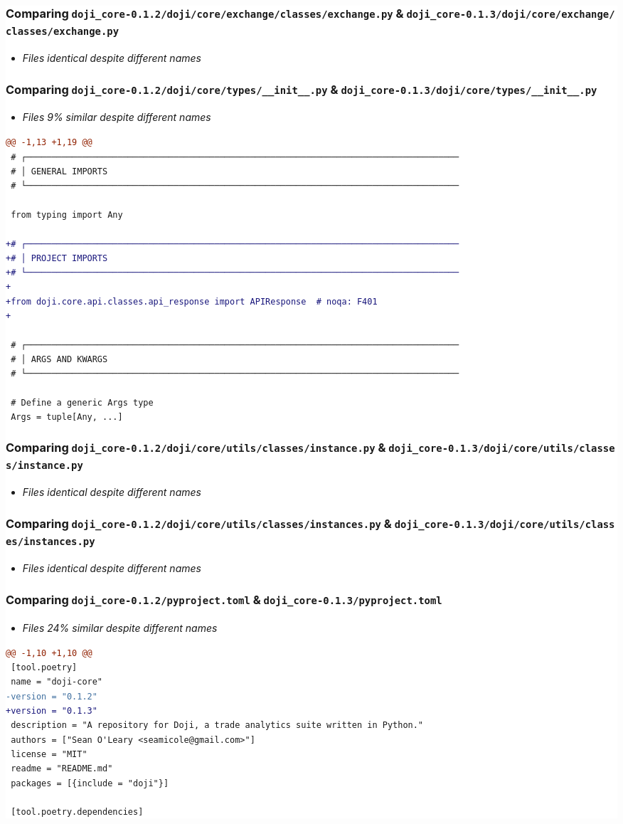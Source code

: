 ### Comparing `doji_core-0.1.2/doji/core/exchange/classes/exchange.py` & `doji_core-0.1.3/doji/core/exchange/classes/exchange.py`

 * *Files identical despite different names*

### Comparing `doji_core-0.1.2/doji/core/types/__init__.py` & `doji_core-0.1.3/doji/core/types/__init__.py`

 * *Files 9% similar despite different names*

```diff
@@ -1,13 +1,19 @@
 # ┌─────────────────────────────────────────────────────────────────────────────────────
 # │ GENERAL IMPORTS
 # └─────────────────────────────────────────────────────────────────────────────────────
 
 from typing import Any
 
+# ┌─────────────────────────────────────────────────────────────────────────────────────
+# │ PROJECT IMPORTS
+# └─────────────────────────────────────────────────────────────────────────────────────
+
+from doji.core.api.classes.api_response import APIResponse  # noqa: F401
+
 
 # ┌─────────────────────────────────────────────────────────────────────────────────────
 # │ ARGS AND KWARGS
 # └─────────────────────────────────────────────────────────────────────────────────────
 
 # Define a generic Args type
 Args = tuple[Any, ...]
```

### Comparing `doji_core-0.1.2/doji/core/utils/classes/instance.py` & `doji_core-0.1.3/doji/core/utils/classes/instance.py`

 * *Files identical despite different names*

### Comparing `doji_core-0.1.2/doji/core/utils/classes/instances.py` & `doji_core-0.1.3/doji/core/utils/classes/instances.py`

 * *Files identical despite different names*

### Comparing `doji_core-0.1.2/pyproject.toml` & `doji_core-0.1.3/pyproject.toml`

 * *Files 24% similar despite different names*

```diff
@@ -1,10 +1,10 @@
 [tool.poetry]
 name = "doji-core"
-version = "0.1.2"
+version = "0.1.3"
 description = "A repository for Doji, a trade analytics suite written in Python."
 authors = ["Sean O'Leary <seamicole@gmail.com>"]
 license = "MIT"
 readme = "README.md"
 packages = [{include = "doji"}]
 
 [tool.poetry.dependencies]
```
